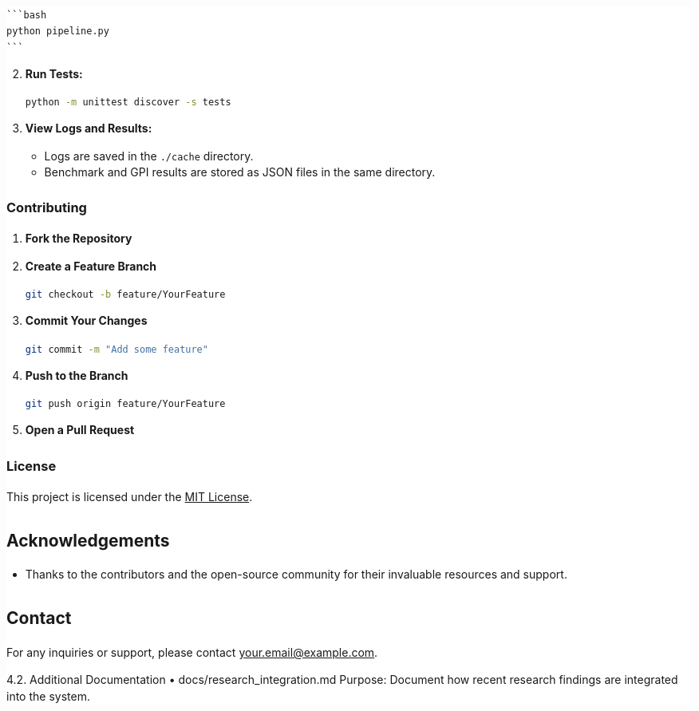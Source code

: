     ```bash
    python pipeline.py
    ```

2. **Run Tests:**

    ```bash
    python -m unittest discover -s tests
    ```

3. **View Logs and Results:**

    - Logs are saved in the `./cache` directory.
    - Benchmark and GPI results are stored as JSON files in the same directory.

### Contributing

1. **Fork the Repository**
2. **Create a Feature Branch**

    ```bash
    git checkout -b feature/YourFeature
    ```

3. **Commit Your Changes**

    ```bash
    git commit -m "Add some feature"
    ```

4. **Push to the Branch**

    ```bash
    git push origin feature/YourFeature
    ```

5. **Open a Pull Request**

### License

This project is licensed under the [MIT License](LICENSE).

## Acknowledgements

- Thanks to the contributors and the open-source community for their invaluable resources and support.

## Contact

For any inquiries or support, please contact [your.email@example.com](mailto:your.email@example.com).

4.2. Additional Documentation
	•	docs/research_integration.md
Purpose: Document how recent research findings are integrated into the system.
